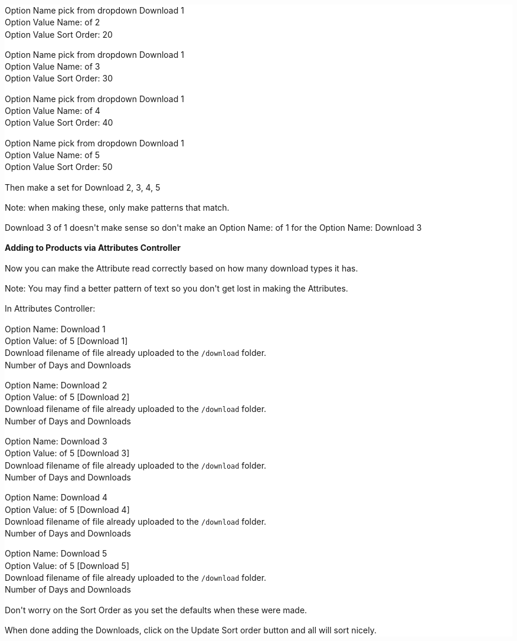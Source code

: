 Option Name pick from dropdown Download 1  
Option Value Name: of 2  
Option Value Sort Order: 20  

Option Name pick from dropdown Download 1  
Option Value Name: of 3  
Option Value Sort Order: 30  

Option Name pick from dropdown Download 1  
Option Value Name: of 4  
Option Value Sort Order: 40  

Option Name pick from dropdown Download 1  
Option Value Name: of 5  
Option Value Sort Order: 50  

Then make a set for Download 2, 3, 4, 5  

Note: when making these, only make patterns that match.
  
Download 3 of 1 doesn't make sense so don't make an Option Name: of 1 for the Option Name: Download 3  

**Adding to Products via Attributes Controller**

Now you can make the Attribute read correctly based on how many download types it has.

Note: You may find a better pattern of text so you don't get lost in making the Attributes. 

In Attributes Controller:  

Option Name: Download 1  
Option Value: of 5 [Download 1]  
Download filename of file already uploaded to the `/download` folder.  
Number of Days and Downloads  

Option Name: Download 2  
Option Value: of 5 [Download 2]  
Download filename of file already uploaded to the `/download` folder.  
Number of Days and Downloads  

Option Name: Download 3  
Option Value: of 5 [Download 3]  
Download filename of file already uploaded to the `/download` folder.  
Number of Days and Downloads  

Option Name: Download 4  
Option Value: of 5 [Download 4]  
Download filename of file already uploaded to the `/download` folder.  
Number of Days and Downloads  

Option Name: Download 5  
Option Value: of 5 [Download 5]  
Download filename of file already uploaded to the `/download` folder.  
Number of Days and Downloads  

Don't worry on the Sort Order as you set the defaults when these were made.

When done adding the Downloads, click on the Update Sort order button and all will sort nicely. 
